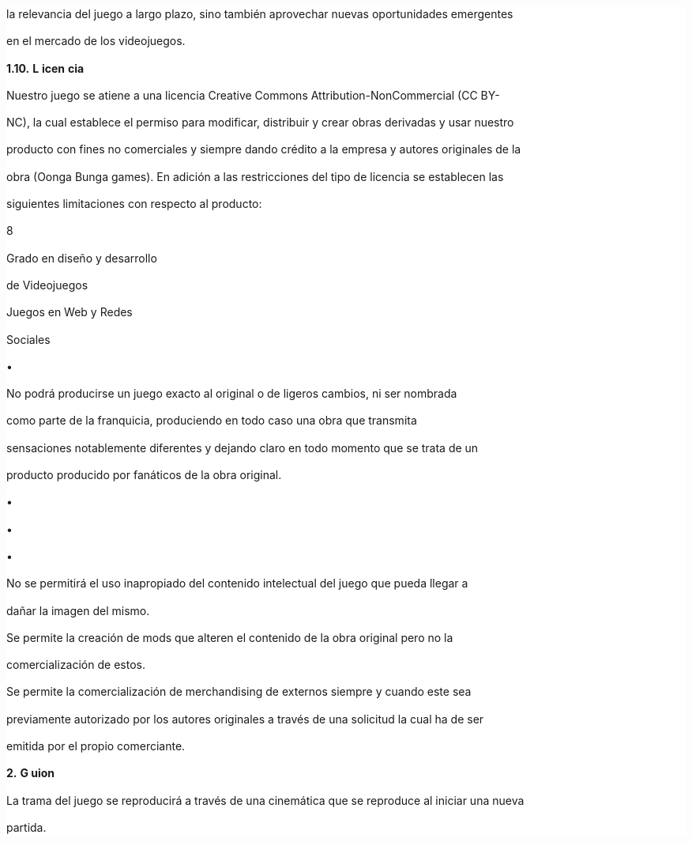 la relevancia del juego a largo plazo, sino también aprovechar nuevas oportunidades emergentes

en el mercado de los videojuegos.

**1.10.** **L** **icen** **cia**

Nuestro juego se atiene a una licencia Creative Commons Attribution-NonCommercial (CC BY-

NC), la cual establece el permiso para modificar, distribuir y crear obras derivadas y usar nuestro

producto con fines no comerciales y siempre dando crédito a la empresa y autores originales de la

obra (Oonga Bunga games). En adición a las restricciones del tipo de licencia se establecen las

siguientes limitaciones con respecto al producto:

8



<a name="br9"></a> 

Grado en diseño y desarrollo

de Videojuegos

Juegos en Web y Redes

Sociales

•

No podrá producirse un juego exacto al original o de ligeros cambios, ni ser nombrada

como parte de la franquicia, produciendo en todo caso una obra que transmita

sensaciones notablemente diferentes y dejando claro en todo momento que se trata de un

producto producido por fanáticos de la obra original.

•

•

•

No se permitirá el uso inapropiado del contenido intelectual del juego que pueda llegar a

dañar la imagen del mismo.

Se permite la creación de mods que alteren el contenido de la obra original pero no la

comercialización de estos.

Se permite la comercialización de merchandising de externos siempre y cuando este sea

previamente autorizado por los autores originales a través de una solicitud la cual ha de ser

emitida por el propio comerciante.

**2.** **G uion** 

La trama del juego se reproducirá a través de una cinemática que se reproduce al iniciar una nueva

partida.

